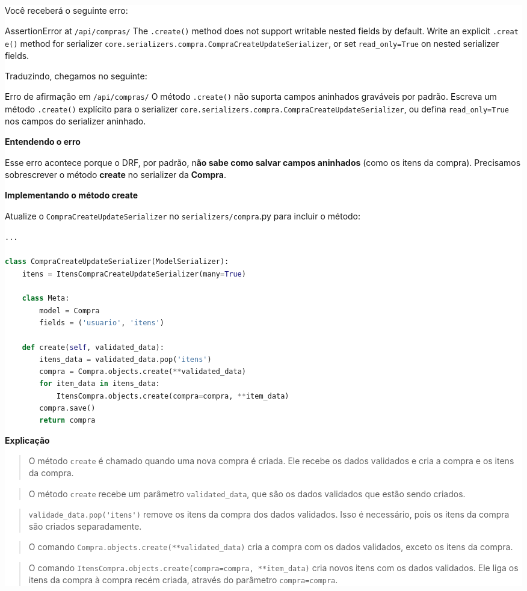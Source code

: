 Você receberá o seguinte erro:

AssertionError at `/api/compras/`
The `.create()` method does not support writable nested fields by default.
Write an explicit `.create()` method for serializer `core.serializers.compra.CompraCreateUpdateSerializer`, or set `read_only=True` on nested serializer fields.

Traduzindo, chegamos no seguinte:

Erro de afirmação em `/api/compras/`
O método `.create()` não suporta campos aninhados graváveis por padrão.
Escreva um método `.create()` explícito para o serializer `core.serializers.compra.CompraCreateUpdateSerializer`, ou defina `read_only=True` nos campos do serializer aninhado.

**Entendendo o erro**

Esse erro acontece porque o DRF, por padrão, n**ão sabe como salvar campos aninhados** (como os itens da compra). Precisamos sobrescrever o método **create** no serializer da **Compra**.

**Implementando o método create**

Atualize o `CompraCreateUpdateSerializer` no `serializers/compra`.py para incluir o método:

```python
...

class CompraCreateUpdateSerializer(ModelSerializer):
    itens = ItensCompraCreateUpdateSerializer(many=True)

    class Meta:
        model = Compra
        fields = ('usuario', 'itens')

    def create(self, validated_data):
        itens_data = validated_data.pop('itens')
        compra = Compra.objects.create(**validated_data)
        for item_data in itens_data:
            ItensCompra.objects.create(compra=compra, **item_data)
        compra.save()
        return compra

```

**Explicação**

> O método `create` é chamado quando uma nova compra é criada. Ele recebe os dados validados e cria a compra e os itens da compra.

> O método `create` recebe um parâmetro `validated_data`, que são os dados validados que estão sendo criados.

> `validade_data.pop('itens')` remove os itens da compra dos dados validados. Isso é necessário, pois os itens da compra são criados separadamente.

> O comando `Compra.objects.create(**validated_data)` cria a compra com os dados validados, exceto os itens da compra.

> O comando `ItensCompra.objects.create(compra=compra, **item_data)` cria novos itens com os dados validados. Ele liga os itens da compra à compra recém criada, através do parâmetro `compra=compra`.
